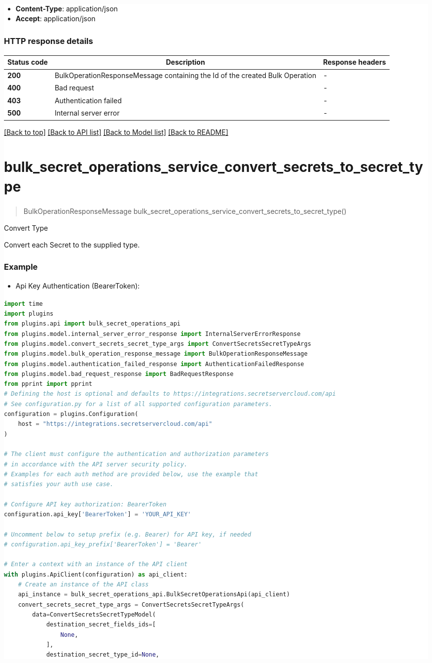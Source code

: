  - **Content-Type**: application/json
 - **Accept**: application/json


### HTTP response details

| Status code | Description | Response headers |
|-------------|-------------|------------------|
**200** | BulkOperationResponseMessage containing the Id of the created Bulk Operation |  -  |
**400** | Bad request |  -  |
**403** | Authentication failed |  -  |
**500** | Internal server error |  -  |

[[Back to top]](#) [[Back to API list]](../README.md#documentation-for-api-endpoints) [[Back to Model list]](../README.md#documentation-for-models) [[Back to README]](../README.md)

# **bulk_secret_operations_service_convert_secrets_to_secret_type**
> BulkOperationResponseMessage bulk_secret_operations_service_convert_secrets_to_secret_type()

Convert Type

Convert each Secret to the supplied type.

### Example

* Api Key Authentication (BearerToken):

```python
import time
import plugins
from plugins.api import bulk_secret_operations_api
from plugins.model.internal_server_error_response import InternalServerErrorResponse
from plugins.model.convert_secrets_secret_type_args import ConvertSecretsSecretTypeArgs
from plugins.model.bulk_operation_response_message import BulkOperationResponseMessage
from plugins.model.authentication_failed_response import AuthenticationFailedResponse
from plugins.model.bad_request_response import BadRequestResponse
from pprint import pprint
# Defining the host is optional and defaults to https://integrations.secretservercloud.com/api
# See configuration.py for a list of all supported configuration parameters.
configuration = plugins.Configuration(
    host = "https://integrations.secretservercloud.com/api"
)

# The client must configure the authentication and authorization parameters
# in accordance with the API server security policy.
# Examples for each auth method are provided below, use the example that
# satisfies your auth use case.

# Configure API key authorization: BearerToken
configuration.api_key['BearerToken'] = 'YOUR_API_KEY'

# Uncomment below to setup prefix (e.g. Bearer) for API key, if needed
# configuration.api_key_prefix['BearerToken'] = 'Bearer'

# Enter a context with an instance of the API client
with plugins.ApiClient(configuration) as api_client:
    # Create an instance of the API class
    api_instance = bulk_secret_operations_api.BulkSecretOperationsApi(api_client)
    convert_secrets_secret_type_args = ConvertSecretsSecretTypeArgs(
        data=ConvertSecretsSecretTypeModel(
            destination_secret_fields_ids=[
                None,
            ],
            destination_secret_type_id=None,
```